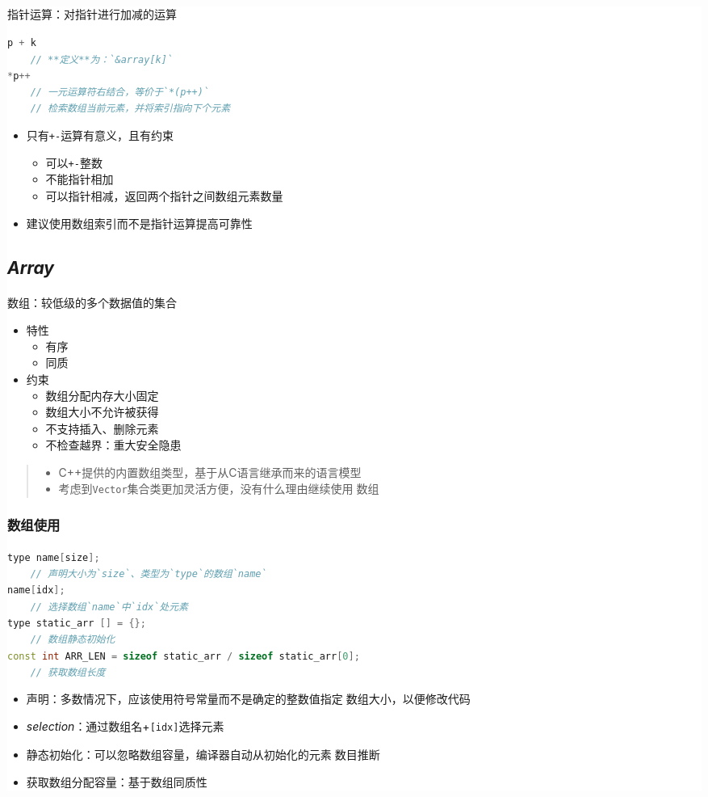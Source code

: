 指针运算：对指针进行加减的运算

```cpp
p + k
	// **定义**为：`&array[k]`
*p++
	// 一元运算符右结合，等价于`*(p++)`
	// 检索数组当前元素，并将索引指向下个元素
```

-	只有`+-`运算有意义，且有约束
	-	可以`+-`整数
	-	不能指针相加
	-	可以指针相减，返回两个指针之间数组元素数量

-	建议使用数组索引而不是指针运算提高可靠性

##	*Array*

数组：较低级的多个数据值的集合

-	特性
	-	有序
	-	同质
-	约束
	-	数组分配内存大小固定
	-	数组大小不允许被获得
	-	不支持插入、删除元素
	-	不检查越界：重大安全隐患

> - C++提供的内置数组类型，基于从C语言继承而来的语言模型
> - 考虑到`Vector`集合类更加灵活方便，没有什么理由继续使用
	数组

###	数组使用

```cpp
type name[size];
	// 声明大小为`size`、类型为`type`的数组`name`
name[idx];
	// 选择数组`name`中`idx`处元素
type static_arr [] = {};
	// 数组静态初始化
const int ARR_LEN = sizeof static_arr / sizeof static_arr[0];
	// 获取数组长度
```

-	声明：多数情况下，应该使用符号常量而不是确定的整数值指定
	数组大小，以便修改代码

-	*selection*：通过数组名+`[idx]`选择元素

-	静态初始化：可以忽略数组容量，编译器自动从初始化的元素
	数目推断

-	获取数组分配容量：基于数组同质性

